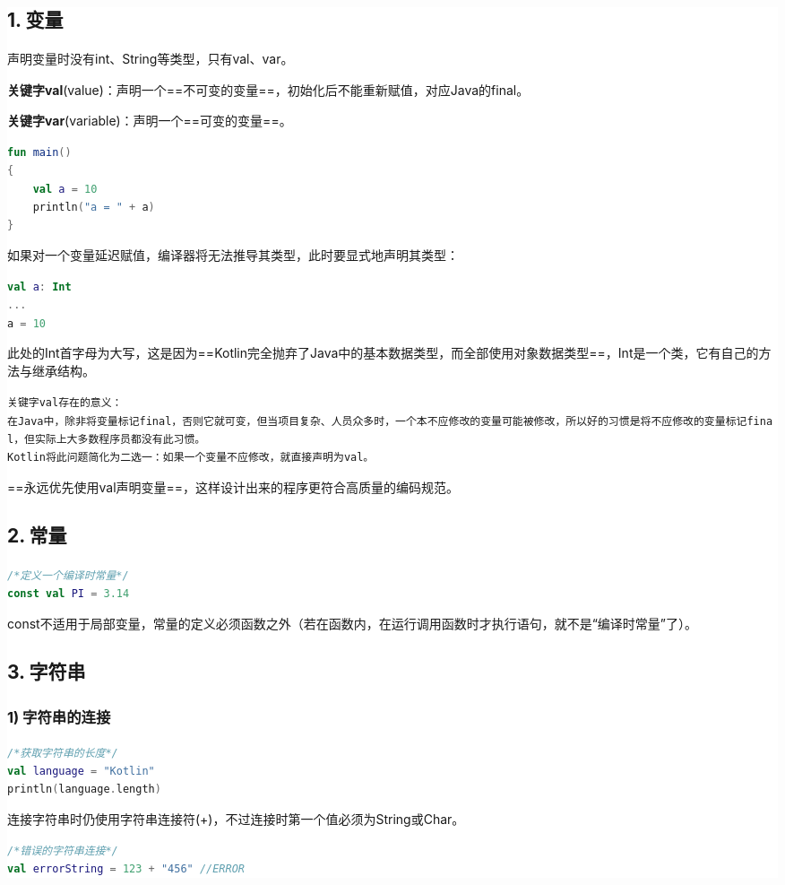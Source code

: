 ## 1. 变量

声明变量时没有int、String等类型，只有val、var。

**关键字val**(value)：声明一个==不可变的变量==，初始化后不能重新赋值，对应Java的final。

**关键字var**(variable)：声明一个==可变的变量==。

```Kotlin
fun main()
{
	val a = 10
	println("a = " + a)
}
```

如果对一个变量延迟赋值，编译器将无法推导其类型，此时要显式地声明其类型：

```Kotlin
val a: Int
...
a = 10
```

此处的Int首字母为大写，这是因为==Kotlin完全抛弃了Java中的基本数据类型，而全部使用对象数据类型==，Int是一个类，它有自己的方法与继承结构。

	关键字val存在的意义：
	在Java中，除非将变量标记final，否则它就可变，但当项目复杂、人员众多时，一个本不应修改的变量可能被修改，所以好的习惯是将不应修改的变量标记final，但实际上大多数程序员都没有此习惯。
	Kotlin将此问题简化为二选一：如果一个变量不应修改，就直接声明为val。

==永远优先使用val声明变量==，这样设计出来的程序更符合高质量的编码规范。

## 2. 常量

```Kotlin
/*定义一个编译时常量*/
const val PI = 3.14
```

const不适用于局部变量，常量的定义必须函数之外（若在函数内，在运行调用函数时才执行语句，就不是“编译时常量”了）。

## 3. 字符串

### 1) 字符串的连接

```Kotlin
/*获取字符串的长度*/
val language = "Kotlin"
println(language.length)
```

连接字符串时仍使用字符串连接符(+)，不过连接时第一个值必须为String或Char。

```Kotlin
/*错误的字符串连接*/
val errorString = 123 + "456" //ERROR
```
